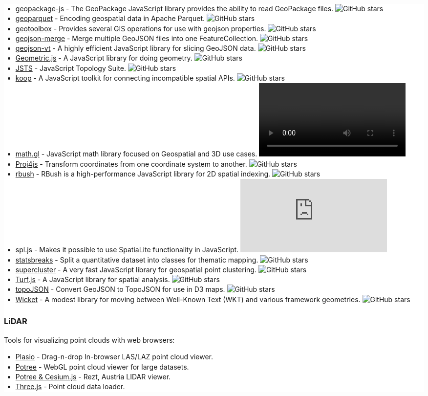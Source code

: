 - [geopackage-js](https://github.com/ngageoint/geopackage-js) - The GeoPackage JavaScript library provides the ability to read GeoPackage files. ![GitHub stars](https://img.shields.io/github/stars/ngageoint/geopackage-js?style=social)
- [geoparquet](https://github.com/opengeospatial/geoparquet) - Encoding geospatial data in Apache Parquet. ![GitHub stars](https://img.shields.io/github/stars/opengeospatial/geoparquet?style=social)
- [geotoolbox](https://github.com/neocarto/geotoolbox) - Provides several GIS operations for use with geojson properties. ![GitHub stars](https://img.shields.io/github/stars/neocarto/geotoolbox?style=social)
- [geojson-merge](https://github.com/mapbox/geojson-merge) - Merge multiple GeoJSON files into one FeatureCollection. ![GitHub stars](https://img.shields.io/github/stars/mapbox/geojson-merge?style=social)
- [geojson-vt](https://github.com/mapbox/geojson-vt) - A highly efficient JavaScript library for slicing GeoJSON data. ![GitHub stars](https://img.shields.io/github/stars/mapbox/geojson-vt?style=social)
- [Geometric.js](https://github.com/HarryStevens/geometric) - A JavaScript library for doing geometry. ![GitHub stars](https://img.shields.io/github/stars/HarryStevens/geometric?style=social)
- [JSTS](https://github.com/bjornharrtell/jsts) - JavaScript Topology Suite. ![GitHub stars](https://img.shields.io/github/stars/bjornharrtell/jsts?style=social)
- [koop](https://github.com/koopjs/koop) - A JavaScript toolkit for connecting incompatible spatial APIs. ![GitHub stars](https://img.shields.io/github/stars/koopjs/koop?style=social)
- [math.gl](https://github.com/uber-web/math.gl) - JavaScript math library focused on Geospatial and 3D use cases. ![GitHub stars](https://img.shields.io/github/stars/uber-web/math.gl?style=social)
- [Proj4js](https://github.com/proj4js/proj4js) - Transform coordinates from one coordinate system to another. ![GitHub stars](https://img.shields.io/github/stars/proj4js/proj4js?style=social)
- [rbush](https://github.com/mourner/rbush) - RBush is a high-performance JavaScript library for 2D spatial indexing. ![GitHub stars](https://img.shields.io/github/stars/mourner/rbush?style=social)
- [spl.js](https://github.com/jvail/spl.js) - Makes it possible to use SpatiaLite functionality in JavaScript. ![GitHub stars](https://img.shields.io/github/stars/jvail/spl.js?style=social)
- [statsbreaks](https://github.com/riatelab/statsbreaks) - Split a quantitative dataset into classes for thematic mapping. ![GitHub stars](https://img.shields.io/github/stars/riatelab/statsbreaks?style=social)
- [supercluster](https://www.npmjs.com/package/supercluster) - A very fast JavaScript library for geospatial point clustering. ![GitHub stars](https://img.shields.io/github/stars/mapbox/supercluster?style=social)
- [Turf.js](https://github.com/Turfjs/turf) - A JavaScript library for spatial analysis. ![GitHub stars](https://img.shields.io/github/stars/Turfjs/turf?style=social)
- [topoJSON](https://github.com/topojson/topojson) - Convert GeoJSON to TopoJSON for use in D3 maps. ![GitHub stars](https://img.shields.io/github/stars/topojson/topojson?style=social)
- [Wicket](https://github.com/arthur-e/Wicket) - A modest library for moving between Well-Known Text (WKT) and various framework geometries. ![GitHub stars](https://img.shields.io/github/stars/arthur-e/Wicket?style=social)


### LiDAR
Tools for visualizing point clouds with web browsers:

- [Plasio](https://github.com/verma/plasio) - Drag-n-drop In-browser LAS/LAZ point cloud viewer.
- [Potree](https://github.com/potree/potree) - WebGL point cloud viewer for large datasets.
- [Potree & Cesium.js](https://potree.org/potree/examples/cesium_retz.html) - Rezt, Austria LIDAR viewer.
- [Three.js](https://threejs.org/examples/#webgl_loader_pcd) - Point cloud data loader.
